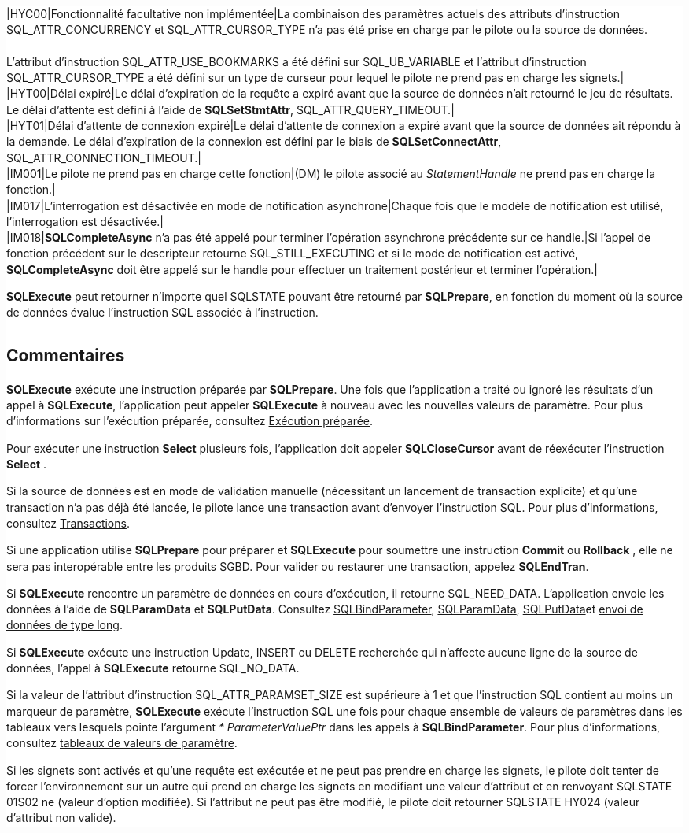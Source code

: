 |HYC00|Fonctionnalité facultative non implémentée|La combinaison des paramètres actuels des attributs d’instruction SQL_ATTR_CONCURRENCY et SQL_ATTR_CURSOR_TYPE n’a pas été prise en charge par le pilote ou la source de données.<br /><br /> L’attribut d’instruction SQL_ATTR_USE_BOOKMARKS a été défini sur SQL_UB_VARIABLE et l’attribut d’instruction SQL_ATTR_CURSOR_TYPE a été défini sur un type de curseur pour lequel le pilote ne prend pas en charge les signets.|  
|HYT00|Délai expiré|Le délai d’expiration de la requête a expiré avant que la source de données n’ait retourné le jeu de résultats. Le délai d’attente est défini à l’aide de **SQLSetStmtAttr**, SQL_ATTR_QUERY_TIMEOUT.|  
|HYT01|Délai d’attente de connexion expiré|Le délai d’attente de connexion a expiré avant que la source de données ait répondu à la demande. Le délai d’expiration de la connexion est défini par le biais de **SQLSetConnectAttr**, SQL_ATTR_CONNECTION_TIMEOUT.|  
|IM001|Le pilote ne prend pas en charge cette fonction|(DM) le pilote associé au *StatementHandle* ne prend pas en charge la fonction.|  
|IM017|L’interrogation est désactivée en mode de notification asynchrone|Chaque fois que le modèle de notification est utilisé, l’interrogation est désactivée.|  
|IM018|**SQLCompleteAsync** n’a pas été appelé pour terminer l’opération asynchrone précédente sur ce handle.|Si l’appel de fonction précédent sur le descripteur retourne SQL_STILL_EXECUTING et si le mode de notification est activé, **SQLCompleteAsync** doit être appelé sur le handle pour effectuer un traitement postérieur et terminer l’opération.|  
  
 **SQLExecute** peut retourner n’importe quel SQLSTATE pouvant être retourné par **SQLPrepare**, en fonction du moment où la source de données évalue l’instruction SQL associée à l’instruction.  
  
## <a name="comments"></a>Commentaires  
 **SQLExecute** exécute une instruction préparée par **SQLPrepare**. Une fois que l’application a traité ou ignoré les résultats d’un appel à **SQLExecute**, l’application peut appeler **SQLExecute** à nouveau avec les nouvelles valeurs de paramètre. Pour plus d’informations sur l’exécution préparée, consultez [Exécution préparée](../../../odbc/reference/develop-app/prepared-execution-odbc.md).  
  
 Pour exécuter une instruction **Select** plusieurs fois, l’application doit appeler **SQLCloseCursor** avant de réexécuter l’instruction **Select** .  
  
 Si la source de données est en mode de validation manuelle (nécessitant un lancement de transaction explicite) et qu’une transaction n’a pas déjà été lancée, le pilote lance une transaction avant d’envoyer l’instruction SQL. Pour plus d’informations, consultez [Transactions](../../../odbc/reference/develop-app/transactions-odbc.md).  
  
 Si une application utilise **SQLPrepare** pour préparer et **SQLExecute** pour soumettre une instruction **Commit** ou **Rollback** , elle ne sera pas interopérable entre les produits SGBD. Pour valider ou restaurer une transaction, appelez **SQLEndTran**.  
  
 Si **SQLExecute** rencontre un paramètre de données en cours d’exécution, il retourne SQL_NEED_DATA. L’application envoie les données à l’aide de **SQLParamData** et **SQLPutData**. Consultez [SQLBindParameter](../../../odbc/reference/syntax/sqlbindparameter-function.md), [SQLParamData](../../../odbc/reference/syntax/sqlparamdata-function.md), [SQLPutData](../../../odbc/reference/syntax/sqlputdata-function.md)et [envoi de données de type long](../../../odbc/reference/develop-app/sending-long-data.md).  
  
 Si **SQLExecute** exécute une instruction Update, INSERT ou DELETE recherchée qui n’affecte aucune ligne de la source de données, l’appel à **SQLExecute** retourne SQL_NO_DATA.  
  
 Si la valeur de l’attribut d’instruction SQL_ATTR_PARAMSET_SIZE est supérieure à 1 et que l’instruction SQL contient au moins un marqueur de paramètre, **SQLExecute** exécute l’instruction SQL une fois pour chaque ensemble de valeurs de paramètres dans les tableaux vers lesquels pointe l’argument *\* ParameterValuePtr* dans les appels à **SQLBindParameter**. Pour plus d’informations, consultez [tableaux de valeurs de paramètre](../../../odbc/reference/develop-app/arrays-of-parameter-values.md).  
  
 Si les signets sont activés et qu’une requête est exécutée et ne peut pas prendre en charge les signets, le pilote doit tenter de forcer l’environnement sur un autre qui prend en charge les signets en modifiant une valeur d’attribut et en renvoyant SQLSTATE 01S02 ne (valeur d’option modifiée). Si l’attribut ne peut pas être modifié, le pilote doit retourner SQLSTATE HY024 (valeur d’attribut non valide).  
  